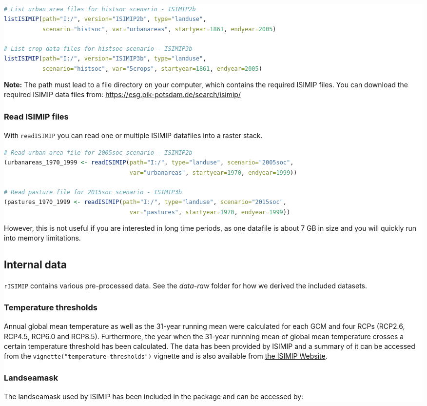 ``` r
# List urban area files for histsoc scenario - ISIMIP2b
listISIMIP(path="I:/", version="ISIMIP2b", type="landuse", 
           scenario="histsoc", var="urbanareas", startyear=1861, endyear=2005)

# List crop data files for histsoc scenario - ISIMIP3b
listISIMIP(path="I:/", version="ISIMIP3b", type="landuse", 
           scenario="histsoc", var="5crops", startyear=1861, endyear=2005)
```

**Note:** The path must lead to a file directory on your computer, which
contains the required ISIMIP files. You can download the required ISIMIP
data files from: <https://esg.pik-potsdam.de/search/isimip/>

### Read ISIMIP files

With `readISIMIP` you can read one or multiple ISIMIP datafiles into a
raster stack.

``` r
# Read urban area file for 2005soc scenario - ISIMIP2b
(urbanareas_1970_1999 <- readISIMIP(path="I:/", type="landuse", scenario="2005soc", 
                                    var="urbanareas", startyear=1970, endyear=1999))

# Read pasture file for 2015soc scenario - ISIMIP3b
(pastures_1970_1999 <- readISIMIP(path="I:/", type="landuse", scenario="2015soc", 
                                    var="pastures", startyear=1970, endyear=1999))
```

However, this is not useful if you are interested in long time periods,
as one datafile is about 7 GB in size and you will quickly run into
memory limitations.

## Internal data

`rISIMIP` contains various pre-processed data. See the *data-raw* folder
for how we derived the included datasets.

### Temperature thresholds

Annual global mean temperature as well as the 31-year running mean were
calculated for each GCM and four RCPs (RCP2.6, RCP4.5, RCP6.0 and
RCP8.5). Furthermore, the year when the 31-year runnning mean of global
mean temperature crosses a certain temperature threshold has been
calculated. The data has been provided by ISIMIP and a summary of it can
be accessed from the `vignette("temperature-thresholds")` vignette and
is also available from [the ISIMIP
Website](https://www.isimip.org/protocol/temperature-thresholds-and-time-slices/).

### Landseamask

The landseamask used by ISIMIP has been included in the package and can
be accessed by:

